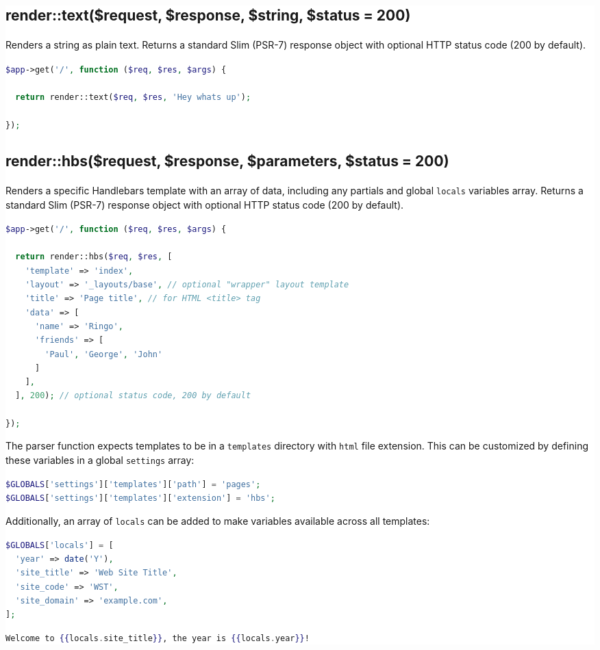 


## render::text($request, $response, $string, $status = 200)
Renders a string as plain text. Returns a standard Slim (PSR-7) response object with optional HTTP status code (200 by default).
```php
$app->get('/', function ($req, $res, $args) {

  return render::text($req, $res, 'Hey whats up');

});
```


## render::hbs($request, $response, $parameters, $status = 200)
Renders a specific Handlebars template with an array of data, including any partials and global `locals` variables array. Returns a standard Slim (PSR-7) response object with optional HTTP status code (200 by default).
```php
$app->get('/', function ($req, $res, $args) {

  return render::hbs($req, $res, [
    'template' => 'index',
    'layout' => '_layouts/base', // optional "wrapper" layout template
    'title' => 'Page title', // for HTML <title> tag
    'data' => [
      'name' => 'Ringo',
      'friends' => [
        'Paul', 'George', 'John'
      ]
    ],
  ], 200); // optional status code, 200 by default

});
```

The parser function expects templates to be in a `templates` directory with `html` file extension. This can be customized by defining these variables in a global `settings` array:
```php
$GLOBALS['settings']['templates']['path'] = 'pages';
$GLOBALS['settings']['templates']['extension'] = 'hbs';
```

Additionally, an array of `locals` can be added to make variables available across all templates:
```php
$GLOBALS['locals'] = [
  'year' => date('Y'),
  'site_title' => 'Web Site Title',
  'site_code' => 'WST',
  'site_domain' => 'example.com',
];
```
```handlebars
Welcome to {{locals.site_title}}, the year is {{locals.year}}!
```

